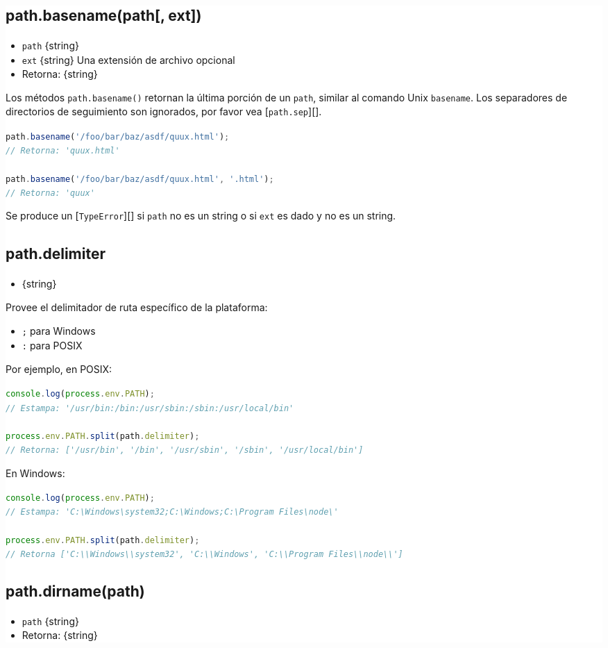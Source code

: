 ## path.basename(path[, ext])



* `path` {string}
* `ext` {string} Una extensión de archivo opcional
* Retorna: {string}

Los métodos `path.basename()` retornan la última porción de un `path`, similar al comando Unix `basename`. Los separadores de directorios de seguimiento son ignorados, por favor vea [`path.sep`][].

```js
path.basename('/foo/bar/baz/asdf/quux.html');
// Retorna: 'quux.html'

path.basename('/foo/bar/baz/asdf/quux.html', '.html');
// Retorna: 'quux'
```

Se produce un [`TypeError`][] si `path` no es un string o si `ext` es dado y no es un string.

## path.delimiter



* {string}

Provee el delimitador de ruta específico de la plataforma:

* `;` para Windows
* `:` para POSIX

Por ejemplo, en POSIX:

```js
console.log(process.env.PATH);
// Estampa: '/usr/bin:/bin:/usr/sbin:/sbin:/usr/local/bin'

process.env.PATH.split(path.delimiter);
// Retorna: ['/usr/bin', '/bin', '/usr/sbin', '/sbin', '/usr/local/bin']
```

En Windows:

```js
console.log(process.env.PATH);
// Estampa: 'C:\Windows\system32;C:\Windows;C:\Program Files\node\'

process.env.PATH.split(path.delimiter);
// Retorna ['C:\\Windows\\system32', 'C:\\Windows', 'C:\\Program Files\\node\\']
```

## path.dirname(path)



* `path` {string}
* Retorna: {string}
